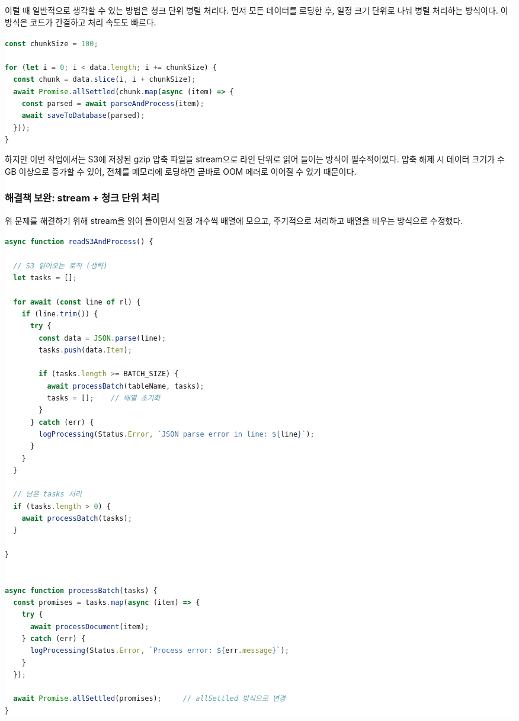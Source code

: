 이럴 때 일반적으로 생각할 수 있는 방법은 청크 단위 병렬 처리다. 먼저 모든 데이터를 로딩한 후, 일정 크기 단위로 나눠 병렬 처리하는 방식이다. 이 방식은 코드가 간결하고 처리 속도도 빠르다.

```js
const chunkSize = 100;

for (let i = 0; i < data.length; i += chunkSize) {
  const chunk = data.slice(i, i + chunkSize);
  await Promise.allSettled(chunk.map(async (item) => {
    const parsed = await parseAndProcess(item);
    await saveToDatabase(parsed);
  }));
}
```

하지만 이번 작업에서는 S3에 저장된 gzip 압축 파일을 stream으로 라인 단위로 읽어 들이는 방식이 필수적이었다. 압축 해제 시 데이터 크기가 수 GB 이상으로 증가할 수 있어, 전체를 메모리에 로딩하면 곧바로 OOM 에러로 이어질 수 있기 때문이다.

### 해결책 보완: stream + 청크 단위 처리

위 문제를 해결하기 위해 stream을 읽어 들이면서 일정 개수씩 배열에 모으고, 주기적으로 처리하고 배열을 비우는 방식으로 수정했다.

```js
async function readS3AndProcess() {

  // S3 읽어오는 로직 (생략)
  let tasks = [];

  for await (const line of rl) {
    if (line.trim()) {
      try {
        const data = JSON.parse(line);
        tasks.push(data.Item);

        if (tasks.length >= BATCH_SIZE) {
          await processBatch(tableName, tasks);
          tasks = [];    // 배열 초기화 
        }
      } catch (err) {
        logProcessing(Status.Error, `JSON parse error in line: ${line}`);
      }
    }
  }

  // 남은 tasks 처리
  if (tasks.length > 0) {
    await processBatch(tasks);
  }

}


async function processBatch(tasks) {
  const promises = tasks.map(async (item) => {
    try {
      await processDocument(item);
    } catch (err) {
      logProcessing(Status.Error, `Process error: ${err.message}`);
    }
  });

  await Promise.allSettled(promises);     // allSettled 방식으로 변경
}
```
